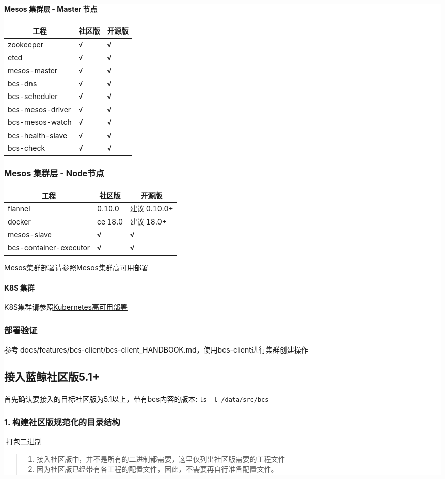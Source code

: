 #### Mesos 集群层 - Master 节点

| 工程             | 社区版 | 开源版 |
| ---------------- | ------ | ------ |
| zookeeper        | √      | √      |
| etcd             | √      | √      |
| mesos-master     | √      | √      |
| bcs-dns          | √      | √      |
| bcs-scheduler    | √      | √      |
| bcs-mesos-driver | √      | √      |
| bcs-mesos-watch  | √      | √      |
| bcs-health-slave | √      | √      |
| bcs-check        | √      | √      |

### Mesos 集群层 - Node节点

| 工程                   | 社区版  | 开源版       |
| ---------------------- | ------- | ------------ |
| flannel                | 0.10.0  | 建议 0.10.0+ |
| docker                 | ce 18.0 | 建议 18.0+   |
| mesos-slave            | √       | √            |
| bcs-container-executor | √       | √            |

Mesos集群部署请参照[Mesos集群高可用部署](./Deploy_BCS_in_Mesos_HA_Cluster.md)

#### K8S 集群

K8S集群请参照[Kubernetes高可用部署](./Deploy_BCS_in_K8S_HA_Cluster.md)

### 部署验证

参考 docs/features/bcs-client/bcs-client_HANDBOOK.md，使用bcs-client进行集群创建操作

## 接入蓝鲸社区版5.1+

首先确认要接入的目标社区版为5.1以上，带有bcs内容的版本: `ls -l /data/src/bcs`

### 1. 构建社区版规范化的目录结构

​	打包二进制

> 1. 接入社区版中，并不是所有的二进制都需要，这里仅列出社区版需要的工程文件
> 2. 因为社区版已经带有各工程的配置文件，因此，不需要再自行准备配置文件。
